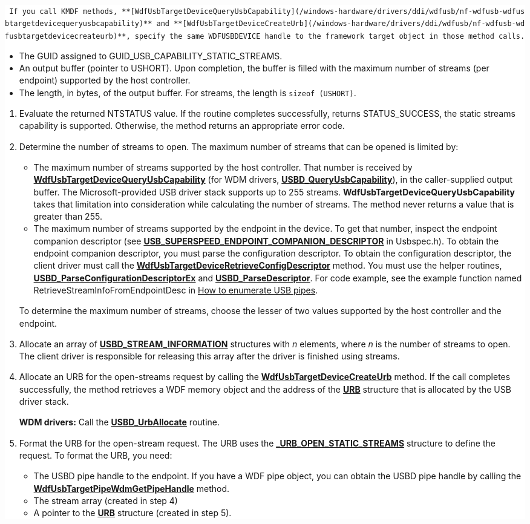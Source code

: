      If you call KMDF methods, **[WdfUsbTargetDeviceQueryUsbCapability](/windows-hardware/drivers/ddi/wdfusb/nf-wdfusb-wdfusbtargetdevicequeryusbcapability)** and **[WdfUsbTargetDeviceCreateUrb](/windows-hardware/drivers/ddi/wdfusb/nf-wdfusb-wdfusbtargetdevicecreateurb)**, specify the same WDFUSBDEVICE handle to the framework target object in those method calls.

   - The GUID assigned to GUID_USB_CAPABILITY_STATIC_STREAMS.
   - An output buffer (pointer to USHORT). Upon completion, the buffer is filled with the maximum number of streams (per endpoint) supported by the host controller.
   - The length, in bytes, of the output buffer. For streams, the length is `sizeof (USHORT)`.

1. Evaluate the returned NTSTATUS value. If the routine completes successfully, returns STATUS_SUCCESS, the static streams capability is supported. Otherwise, the method returns an appropriate error code.

1. Determine the number of streams to open. The maximum number of streams that can be opened is limited by:
   - The maximum number of streams supported by the host controller. That number is received by **[WdfUsbTargetDeviceQueryUsbCapability](/windows-hardware/drivers/ddi/wdfusb/nf-wdfusb-wdfusbtargetdevicequeryusbcapability)** (for WDM drivers, **[USBD_QueryUsbCapability](/windows-hardware/drivers/ddi/usbdlib/nf-usbdlib-usbd_queryusbcapability)**), in the caller-supplied output buffer. The Microsoft-provided USB driver stack supports up to 255 streams. **WdfUsbTargetDeviceQueryUsbCapability** takes that limitation into consideration while calculating the number of streams. The method never returns a value that is greater than 255.
   - The maximum number of streams supported by the endpoint in the device. To get that number, inspect the endpoint companion descriptor (see **[USB_SUPERSPEED_ENDPOINT_COMPANION_DESCRIPTOR](/windows-hardware/drivers/ddi/usbspec/ns-usbspec-_usb_superspeed_endpoint_companion_descriptor)** in Usbspec.h). To obtain the endpoint companion descriptor, you must parse the configuration descriptor. To obtain the configuration descriptor, the client driver must call the **[WdfUsbTargetDeviceRetrieveConfigDescriptor](/windows-hardware/drivers/ddi/wdfusb/nf-wdfusb-wdfusbtargetdeviceretrieveconfigdescriptor)** method. You must use the helper routines, **[USBD_ParseConfigurationDescriptorEx](/windows-hardware/drivers/ddi/usbdlib/nf-usbdlib-usbd_parseconfigurationdescriptorex)** and **[USBD_ParseDescriptor](/windows-hardware/drivers/ddi/usbdlib/nf-usbdlib-usbd_parsedescriptors)**. For code example, see the example function named RetrieveStreamInfoFromEndpointDesc in [How to enumerate USB pipes](how-to-get-usb-pipe-handles.md).

   To determine the maximum number of streams, choose the lesser of two values supported by the host controller and the endpoint.

1. Allocate an array of **[USBD_STREAM_INFORMATION](/windows-hardware/drivers/ddi/usb/ns-usb-_usbd_stream_information)** structures with *n* elements, where *n* is the number of streams to open. The client driver is responsible for releasing this array after the driver is finished using streams.

1. Allocate an URB for the open-streams request by calling the **[WdfUsbTargetDeviceCreateUrb](/windows-hardware/drivers/ddi/wdfusb/nf-wdfusb-wdfusbtargetdevicecreateurb)** method. If the call completes successfully, the method retrieves a WDF memory object and the address of the **[URB](/windows-hardware/drivers/ddi/usb/ns-usb-_urb)** structure that is allocated by the USB driver stack.

   **WDM drivers:** Call the **[USBD_UrbAllocate](/windows-hardware/drivers/ddi/usbdlib/nf-usbdlib-usbd_urballocate)** routine.

1. Format the URB for the open-stream request. The URB uses the **[_URB_OPEN_STATIC_STREAMS](/windows-hardware/drivers/ddi/usb/ns-usb-_urb_open_static_streams)** structure to define the request. To format the URB, you need:
   - The USBD pipe handle to the endpoint. If you have a WDF pipe object, you can obtain the USBD pipe handle by calling the **[WdfUsbTargetPipeWdmGetPipeHandle](/windows-hardware/drivers/ddi/wdfusb/nf-wdfusb-wdfusbtargetpipewdmgetpipehandle)** method.
   - The stream array (created in step 4)
   - A pointer to the **[URB](/windows-hardware/drivers/ddi/usb/ns-usb-_urb)** structure (created in step 5).
